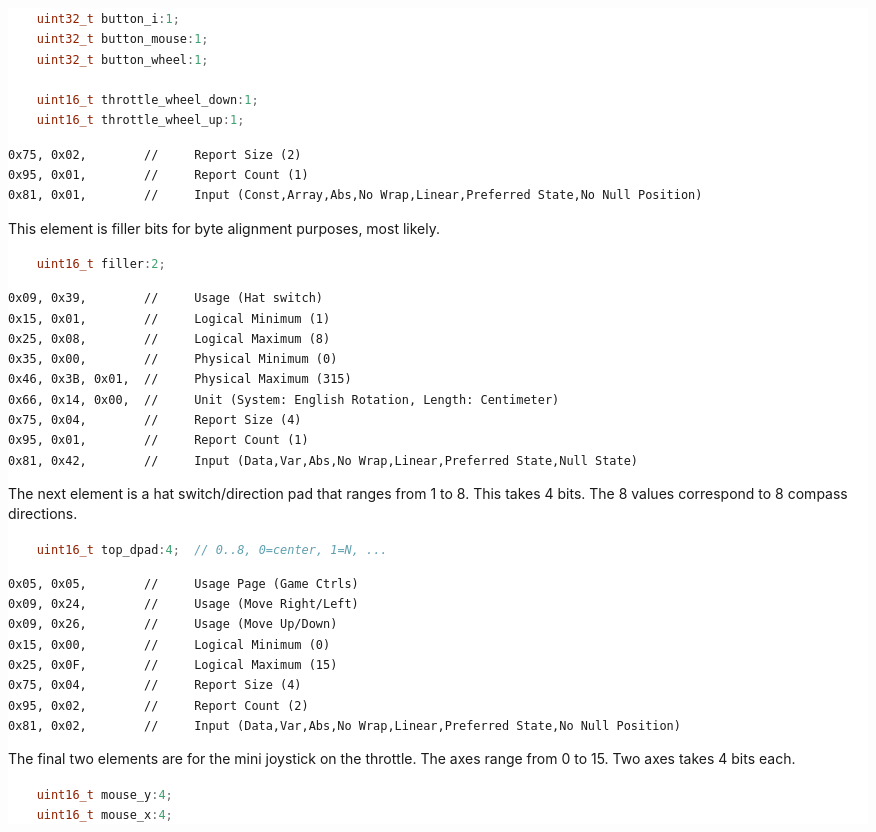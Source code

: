 ```C
    uint32_t button_i:1;
    uint32_t button_mouse:1;
    uint32_t button_wheel:1;

    uint16_t throttle_wheel_down:1;
    uint16_t throttle_wheel_up:1;
```

```
0x75, 0x02,        //     Report Size (2)
0x95, 0x01,        //     Report Count (1)
0x81, 0x01,        //     Input (Const,Array,Abs,No Wrap,Linear,Preferred State,No Null Position)
```

This element is filler bits for byte alignment purposes, most likely.

```C
    uint16_t filler:2;
```

```
0x09, 0x39,        //     Usage (Hat switch)
0x15, 0x01,        //     Logical Minimum (1)
0x25, 0x08,        //     Logical Maximum (8)
0x35, 0x00,        //     Physical Minimum (0)
0x46, 0x3B, 0x01,  //     Physical Maximum (315)
0x66, 0x14, 0x00,  //     Unit (System: English Rotation, Length: Centimeter)
0x75, 0x04,        //     Report Size (4)
0x95, 0x01,        //     Report Count (1)
0x81, 0x42,        //     Input (Data,Var,Abs,No Wrap,Linear,Preferred State,Null State)
```

The next element is a hat switch/direction pad that ranges from 1 to 8. This
takes 4 bits. The 8 values correspond to 8 compass directions.

```C
    uint16_t top_dpad:4;  // 0..8, 0=center, 1=N, ...
```

```
0x05, 0x05,        //     Usage Page (Game Ctrls)
0x09, 0x24,        //     Usage (Move Right/Left)
0x09, 0x26,        //     Usage (Move Up/Down)
0x15, 0x00,        //     Logical Minimum (0)
0x25, 0x0F,        //     Logical Maximum (15)
0x75, 0x04,        //     Report Size (4)
0x95, 0x02,        //     Report Count (2)
0x81, 0x02,        //     Input (Data,Var,Abs,No Wrap,Linear,Preferred State,No Null Position)
```

The final two elements are for the mini joystick on the throttle. The axes
range from 0 to 15. Two axes takes 4 bits each.

```C
    uint16_t mouse_y:4;
    uint16_t mouse_x:4;
```
